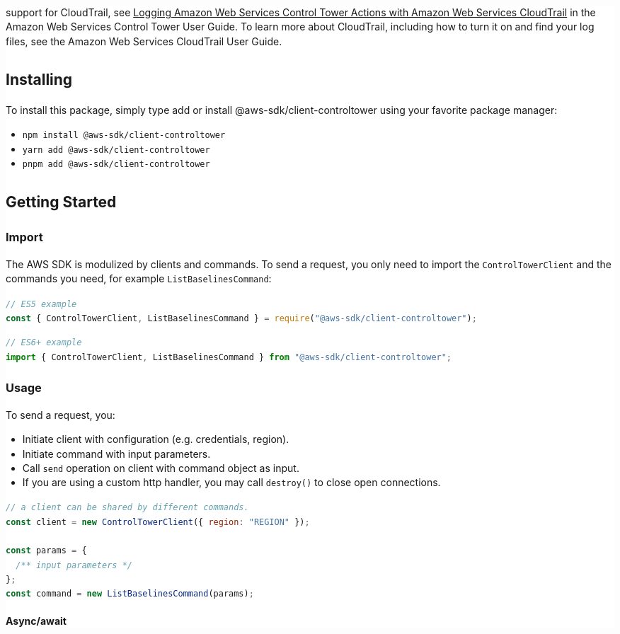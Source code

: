 support for CloudTrail, see <a href="https://docs.aws.amazon.com/controltower/latest/userguide/logging-using-cloudtrail.html">Logging Amazon Web Services Control Tower Actions with Amazon Web Services CloudTrail</a> in the
Amazon Web Services Control Tower User Guide. To learn more about CloudTrail, including
how to turn it on and find your log files, see the Amazon Web Services CloudTrail User
Guide.</p>

## Installing

To install this package, simply type add or install @aws-sdk/client-controltower
using your favorite package manager:

- `npm install @aws-sdk/client-controltower`
- `yarn add @aws-sdk/client-controltower`
- `pnpm add @aws-sdk/client-controltower`

## Getting Started

### Import

The AWS SDK is modulized by clients and commands.
To send a request, you only need to import the `ControlTowerClient` and
the commands you need, for example `ListBaselinesCommand`:

```js
// ES5 example
const { ControlTowerClient, ListBaselinesCommand } = require("@aws-sdk/client-controltower");
```

```ts
// ES6+ example
import { ControlTowerClient, ListBaselinesCommand } from "@aws-sdk/client-controltower";
```

### Usage

To send a request, you:

- Initiate client with configuration (e.g. credentials, region).
- Initiate command with input parameters.
- Call `send` operation on client with command object as input.
- If you are using a custom http handler, you may call `destroy()` to close open connections.

```js
// a client can be shared by different commands.
const client = new ControlTowerClient({ region: "REGION" });

const params = {
  /** input parameters */
};
const command = new ListBaselinesCommand(params);
```

#### Async/await

